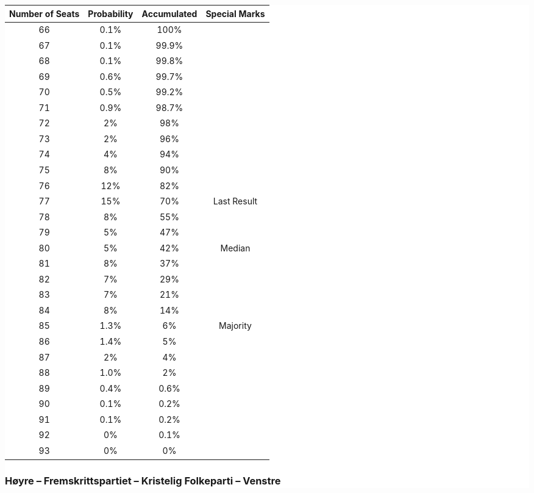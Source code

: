 | Number of Seats | Probability | Accumulated | Special Marks |
|:---------------:|:-----------:|:-----------:|:-------------:|
| 66 | 0.1% | 100% |  |
| 67 | 0.1% | 99.9% |  |
| 68 | 0.1% | 99.8% |  |
| 69 | 0.6% | 99.7% |  |
| 70 | 0.5% | 99.2% |  |
| 71 | 0.9% | 98.7% |  |
| 72 | 2% | 98% |  |
| 73 | 2% | 96% |  |
| 74 | 4% | 94% |  |
| 75 | 8% | 90% |  |
| 76 | 12% | 82% |  |
| 77 | 15% | 70% | Last Result |
| 78 | 8% | 55% |  |
| 79 | 5% | 47% |  |
| 80 | 5% | 42% | Median |
| 81 | 8% | 37% |  |
| 82 | 7% | 29% |  |
| 83 | 7% | 21% |  |
| 84 | 8% | 14% |  |
| 85 | 1.3% | 6% | Majority |
| 86 | 1.4% | 5% |  |
| 87 | 2% | 4% |  |
| 88 | 1.0% | 2% |  |
| 89 | 0.4% | 0.6% |  |
| 90 | 0.1% | 0.2% |  |
| 91 | 0.1% | 0.2% |  |
| 92 | 0% | 0.1% |  |
| 93 | 0% | 0% |  |

### Høyre – Fremskrittspartiet – Kristelig Folkeparti – Venstre
